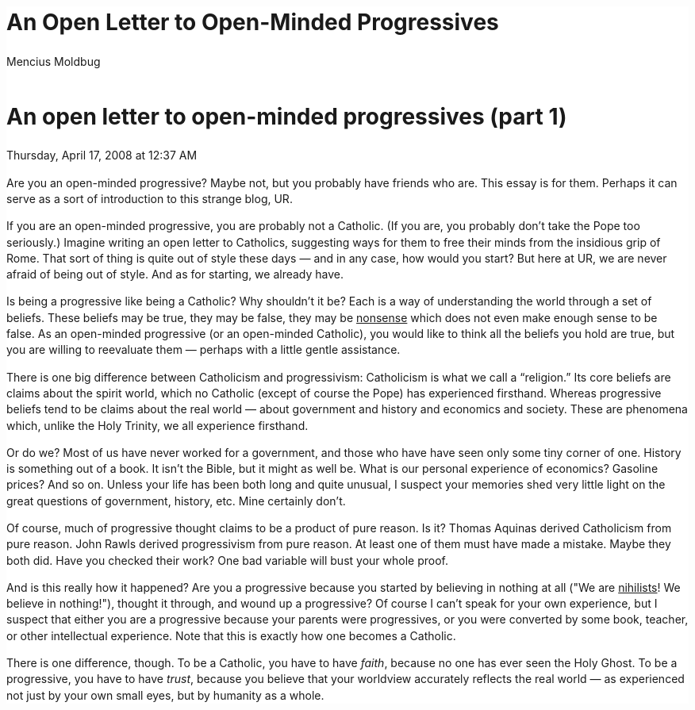 # An Open Letter to Open-Minded Progressives



Mencius Moldbug 





# An open letter to open-minded progressives \(part 1\)
Thursday, April 17, 2008 at 12:37 AM 


Are you an open-minded progressive? Maybe not, but you probably have friends who are. This essay is for them. Perhaps it can serve as a sort of introduction to this strange blog, UR.

If you are an open-minded progressive, you are probably not a Catholic. \(If you are, you probably don’t take the Pope too seriously.\) Imagine writing an open letter to Catholics, suggesting ways for them to free their minds from the insidious grip of Rome. That sort of thing is quite out of style these days — and in any case, how would you start? But here at UR, we are never afraid of being out of style. And as for starting, we already have.

Is being a progressive like being a Catholic? Why shouldn’t it be? Each is a way of understanding the world through a set of beliefs. These beliefs may be true, they may be false, they may be [nonsense](http://www.geocities.com/Krishna_kunchith/misc/plato-cult.html) which does not even make enough sense to be false. As an open-minded progressive \(or an open-minded Catholic\), you would like to think all the beliefs you hold are true, but you are willing to reevaluate them — perhaps with a little gentle assistance.

There is one big difference between Catholicism and progressivism: Catholicism is what we call a “religion.” Its core beliefs are claims about the spirit world, which no Catholic \(except of course the Pope\) has experienced firsthand. Whereas progressive beliefs tend to be claims about the real world — about government and history and economics and society. These are phenomena which, unlike the Holy Trinity, we all experience firsthand.

Or do we? Most of us have never worked for a government, and those who have have seen only some tiny corner of one. History is something out of a book. It isn’t the Bible, but it might as well be. What is our personal experience of economics? Gasoline prices? And so on. Unless your life has been both long and quite unusual, I suspect your memories shed very little light on the great questions of government, history, etc. Mine certainly don’t.

Of course, much of progressive thought claims to be a product of pure reason. Is it? Thomas Aquinas derived Catholicism from pure reason. John Rawls derived progressivism from pure reason. At least one of them must have made a mistake. Maybe they both did. Have you checked their work? One bad variable will bust your whole proof.

And is this really how it happened? Are you a progressive because you started by believing in nothing at all \("We are [nihilists](http://en.wikipedia.org/wiki/Big_lebowski)\! We believe in nothing\!"\), thought it through, and wound up a progressive? Of course I can’t speak for your own experience, but I suspect that either you are a progressive because your parents were progressives, or you were converted by some book, teacher, or other intellectual experience. Note that this is exactly how one becomes a Catholic.

There is one difference, though. To be a Catholic, you have to have *faith*, because no one has ever seen the Holy Ghost. To be a progressive, you have to have *trust*, because you believe that your worldview accurately reflects the real world — as experienced not just by your own small eyes, but by humanity as a whole.

